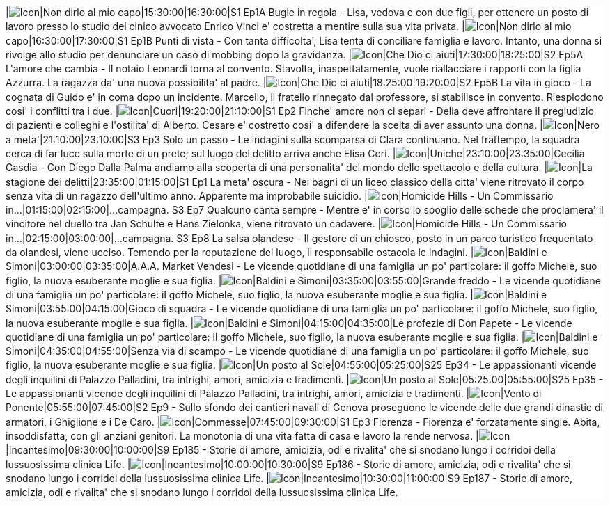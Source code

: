 |![Icon](https://guidatv.sky.it/uuid/dtt_cover_l58VsCKBwnW.png)|Non dirlo al mio capo|15:30:00|16:30:00|S1 Ep1A Bugie in regola - Lisa, vedova e con due figli, per ottenere un posto di lavoro presso lo studio del cinico avvocato Enrico Vinci e&#039; costretta a mentire sulla sua vita privata.
|![Icon](https://guidatv.sky.it/uuid/dtt_cover_l58VsCKBwnW.png)|Non dirlo al mio capo|16:30:00|17:30:00|S1 Ep1B Punti di vista - Con tanta difficolta&#039;, Lisa tenta di conciliare famiglia e lavoro. Intanto, una donna si rivolge allo studio per denunciare un caso di mobbing dopo la gravidanza.
|![Icon](https://guidatv.sky.it/uuid/dtt_cover_l58VsCKBwnW.png)|Che Dio ci aiuti|17:30:00|18:25:00|S2 Ep5A L&#039;amore che cambia - Il notaio Leonardi torna al convento. Stavolta, inaspettatamente, vuole riallacciare i rapporti con la figlia Azzurra. La ragazza da&#039; una nuova possibilita&#039; al padre.
|![Icon](https://guidatv.sky.it/uuid/dtt_cover_l58VsCKBwnW.png)|Che Dio ci aiuti|18:25:00|19:20:00|S2 Ep5B La vita in gioco - La cognata di Guido e&#039; in coma dopo un incidente. Marcello, il fratello rinnegato dal professore, si stabilisce in convento. Riesplodono cosi&#039; i conflitti tra i due.
|![Icon](https://guidatv.sky.it/uuid/dtt_cover_l58VsCKBwnW.png)|Cuori|19:20:00|21:10:00|S1 Ep2 Finche&#039; amore non ci separi - Delia deve affrontare il pregiudizio di pazienti e colleghi e l&#039;ostilita&#039; di Alberto. Cesare e&#039; costretto cosi&#039; a difendere la scelta di aver assunto una donna.
|![Icon](https://guidatv.sky.it/uuid/dtt_cover_l58VsCKBwnW.png)|Nero a meta&#039;|21:10:00|23:10:00|S3 Ep3 Solo un passo - Le indagini sulla scomparsa di Clara continuano. Nel frattempo, la squadra cerca di far luce sulla morte di un prete; sul luogo del delitto arriva anche Elisa Cori.
|![Icon](https://guidatv.sky.it/uuid/dtt_cover_l58VsCKBwnW.png)|Uniche|23:10:00|23:35:00|Cecilia Gasdia - Con Diego Dalla Palma andiamo alla scoperta di una personalita&#039; del mondo dello spettacolo e della cultura.
|![Icon](https://guidatv.sky.it/uuid/dtt_cover_l58VsCKBwnW.png)|La stagione dei delitti|23:35:00|01:15:00|S1 Ep1 La meta&#039; oscura - Nei bagni di un liceo classico della citta&#039; viene ritrovato il corpo senza vita di un ragazzo dell&#039;ultimo anno. Apparente ma improbabile suicidio.
|![Icon](https://guidatv.sky.it/uuid/dtt_cover_l58VsCKBwnW.png)|Homicide Hills - Un Commissario in...|01:15:00|02:15:00|...campagna. S3 Ep7 Qualcuno canta sempre - Mentre e&#039; in corso lo spoglio delle schede che proclamera&#039; il vincitore nel duello tra Jan Schulte e Hans Zielonka, viene ritrovato un cadavere.
|![Icon](https://guidatv.sky.it/uuid/dtt_cover_l58VsCKBwnW.png)|Homicide Hills - Un Commissario in...|02:15:00|03:00:00|...campagna. S3 Ep8 La salsa olandese - Il gestore di un chiosco, posto in un parco turistico frequentato da olandesi, viene ucciso. Temendo per la reputazione del luogo, il responsabile ostacola le indagini.
|![Icon](https://guidatv.sky.it/uuid/dtt_cover_l58VsCKBwnW.png)|Baldini e Simoni|03:00:00|03:35:00|A.A.A. Market Vendesi - Le vicende quotidiane di una famiglia un po&#039; particolare: il goffo Michele, suo figlio, la nuova esuberante moglie e sua figlia.
|![Icon](https://guidatv.sky.it/uuid/dtt_cover_l58VsCKBwnW.png)|Baldini e Simoni|03:35:00|03:55:00|Grande freddo - Le vicende quotidiane di una famiglia un po&#039; particolare: il goffo Michele, suo figlio, la nuova esuberante moglie e sua figlia.
|![Icon](https://guidatv.sky.it/uuid/dtt_cover_l58VsCKBwnW.png)|Baldini e Simoni|03:55:00|04:15:00|Gioco di squadra - Le vicende quotidiane di una famiglia un po&#039; particolare: il goffo Michele, suo figlio, la nuova esuberante moglie e sua figlia.
|![Icon](https://guidatv.sky.it/uuid/dtt_cover_l58VsCKBwnW.png)|Baldini e Simoni|04:15:00|04:35:00|Le profezie di Don Papete - Le vicende quotidiane di una famiglia un po&#039; particolare: il goffo Michele, suo figlio, la nuova esuberante moglie e sua figlia.
|![Icon](https://guidatv.sky.it/uuid/dtt_cover_l58VsCKBwnW.png)|Baldini e Simoni|04:35:00|04:55:00|Senza via di scampo - Le vicende quotidiane di una famiglia un po&#039; particolare: il goffo Michele, suo figlio, la nuova esuberante moglie e sua figlia.
|![Icon](https://guidatv.sky.it/uuid/dtt_cover_l58VsCKBwnW.png)|Un posto al Sole|04:55:00|05:25:00|S25 Ep34 - Le appassionanti vicende degli inquilini di Palazzo Palladini, tra intrighi, amori, amicizia e tradimenti.
|![Icon](https://guidatv.sky.it/uuid/dtt_cover_l58VsCKBwnW.png)|Un posto al Sole|05:25:00|05:55:00|S25 Ep35 - Le appassionanti vicende degli inquilini di Palazzo Palladini, tra intrighi, amori, amicizia e tradimenti.
|![Icon](https://guidatv.sky.it/uuid/dtt_cover_l58VsCKBwnW.png)|Vento di Ponente|05:55:00|07:45:00|S2 Ep9 - Sullo sfondo dei cantieri navali di Genova proseguono le vicende delle due grandi dinastie di armatori, i Ghiglione e i De Caro.
|![Icon](https://guidatv.sky.it/uuid/dtt_cover_l58VsCKBwnW.png)|Commesse|07:45:00|09:30:00|S1 Ep3 Fiorenza - Fiorenza e&#039; forzatamente single. Abita, insoddisfatta, con gli anziani genitori. La monotonia di una vita fatta di casa e lavoro la rende nervosa.
|![Icon](https://guidatv.sky.it/uuid/dtt_cover_l58VsCKBwnW.png)|Incantesimo|09:30:00|10:00:00|S9 Ep185 - Storie di amore, amicizia, odi e rivalita&#039; che si snodano lungo i corridoi della lussuosissima clinica Life.
|![Icon](https://guidatv.sky.it/uuid/dtt_cover_l58VsCKBwnW.png)|Incantesimo|10:00:00|10:30:00|S9 Ep186 - Storie di amore, amicizia, odi e rivalita&#039; che si snodano lungo i corridoi della lussuosissima clinica Life.
|![Icon](https://guidatv.sky.it/uuid/dtt_cover_l58VsCKBwnW.png)|Incantesimo|10:30:00|11:00:00|S9 Ep187 - Storie di amore, amicizia, odi e rivalita&#039; che si snodano lungo i corridoi della lussuosissima clinica Life.